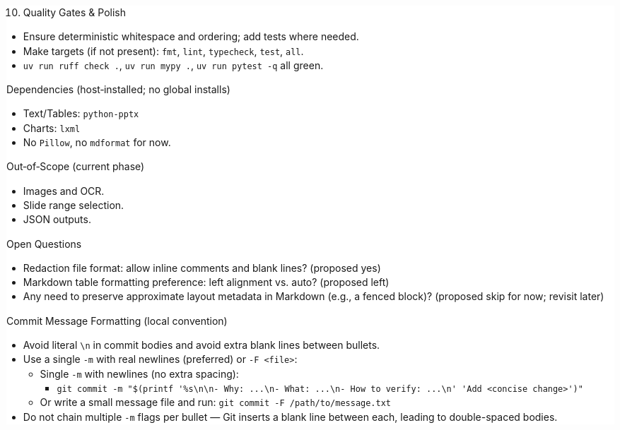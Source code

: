 10) Quality Gates & Polish
- Ensure deterministic whitespace and ordering; add tests where needed.
- Make targets (if not present): `fmt`, `lint`, `typecheck`, `test`, `all`.
- `uv run ruff check .`, `uv run mypy .`, `uv run pytest -q` all green.

Dependencies (host‑installed; no global installs)
- Text/Tables: `python-pptx`
- Charts: `lxml`
- No `Pillow`, no `mdformat` for now.

Out‑of‑Scope (current phase)
- Images and OCR.
- Slide range selection.
- JSON outputs.

Open Questions
- Redaction file format: allow inline comments and blank lines? (proposed yes)
- Markdown table formatting preference: left alignment vs. auto? (proposed left)
- Any need to preserve approximate layout metadata in Markdown (e.g., a fenced block)? (proposed skip for now; revisit later)

Commit Message Formatting (local convention)
- Avoid literal `\n` in commit bodies and avoid extra blank lines between bullets.
- Use a single `-m` with real newlines (preferred) or `-F <file>`:
  - Single `-m` with newlines (no extra spacing):
    - `git commit -m "$(printf '%s\n\n- Why: ...\n- What: ...\n- How to verify: ...\n' 'Add <concise change>')"`
  - Or write a small message file and run: `git commit -F /path/to/message.txt`
- Do not chain multiple `-m` flags per bullet — Git inserts a blank line between each, leading to double-spaced bodies.
